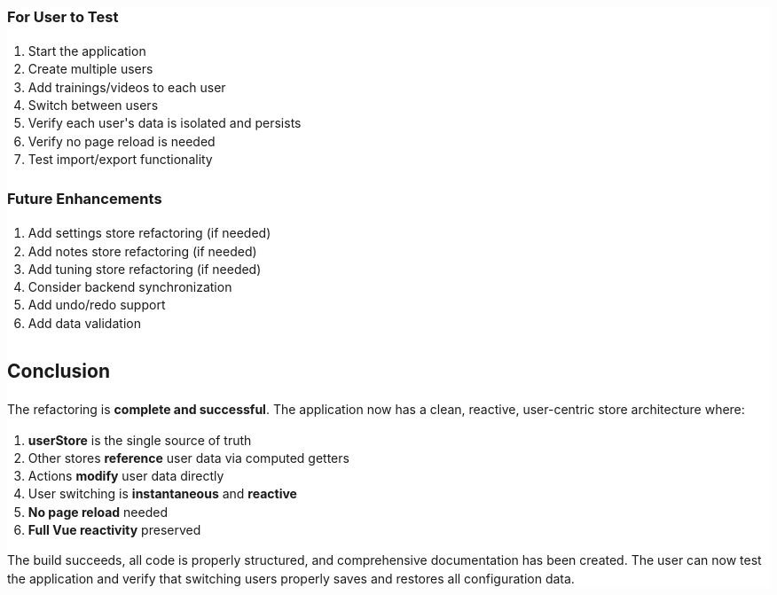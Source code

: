### For User to Test
1. Start the application
2. Create multiple users
3. Add trainings/videos to each user
4. Switch between users
5. Verify each user's data is isolated and persists
6. Verify no page reload is needed
7. Test import/export functionality

### Future Enhancements
1. Add settings store refactoring (if needed)
2. Add notes store refactoring (if needed)
3. Add tuning store refactoring (if needed)
4. Consider backend synchronization
5. Add undo/redo support
6. Add data validation

## Conclusion

The refactoring is **complete and successful**. The application now has a clean, reactive, user-centric store architecture where:

1. **userStore** is the single source of truth
2. Other stores **reference** user data via computed getters
3. Actions **modify** user data directly
4. User switching is **instantaneous** and **reactive**
5. **No page reload** needed
6. **Full Vue reactivity** preserved

The build succeeds, all code is properly structured, and comprehensive documentation has been created. The user can now test the application and verify that switching users properly saves and restores all configuration data.

